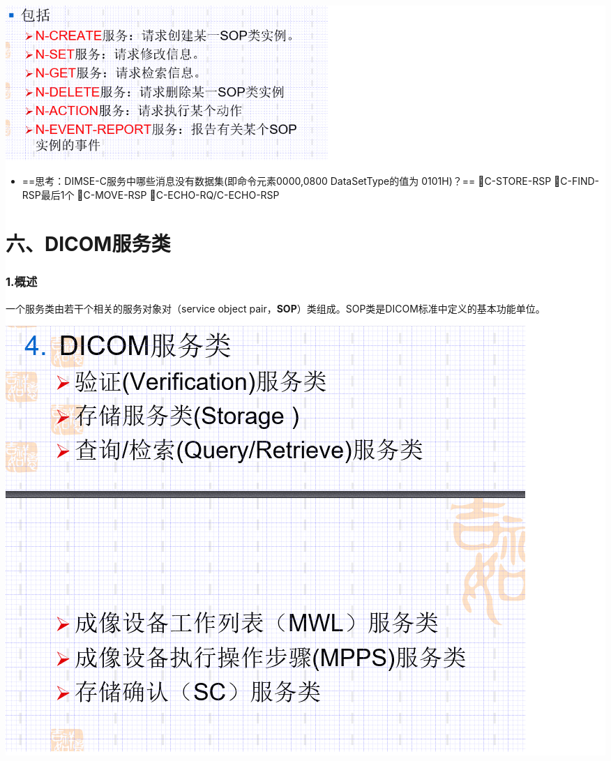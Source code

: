 <img src="%E5%A4%8D%E4%B9%A0.assets/image-20200902110034673.png" alt="image-20200902110034673" style="zoom:67%;" />

-  ==思考：DIMSE-C服务中哪些消息没有数据集(即命令元素0000,0800 DataSetType的值为 0101H)？==
  C-STORE-RSP
  C-FIND-RSP最后1个
  C-MOVE-RSP
  C-ECHO-RQ/C-ECHO-RSP

# 六、DICOM服务类

### 1.概述

一个服务类由若干个相关的服务对象对（service object pair，**SOP**）类组成。SOP类是DICOM标准中定义的基本功能单位。

![image-20200902114904677](%E5%A4%8D%E4%B9%A0.assets/image-20200902114904677.png)
